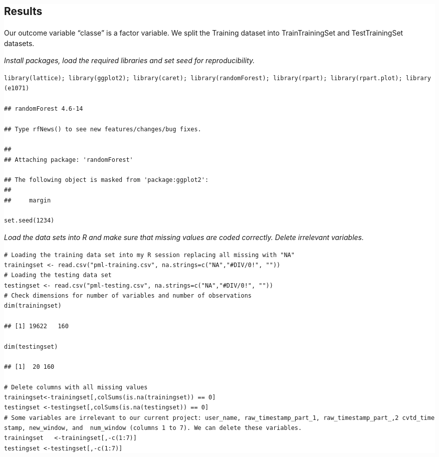 Results
-------

Our outcome variable “classe” is a factor variable. We split the
Training dataset into TrainTrainingSet and TestTrainingSet datasets.

*Install packages, load the required libraries and set seed for
reproducibility.*

    library(lattice); library(ggplot2); library(caret); library(randomForest); library(rpart); library(rpart.plot); library(e1071)

    ## randomForest 4.6-14

    ## Type rfNews() to see new features/changes/bug fixes.

    ## 
    ## Attaching package: 'randomForest'

    ## The following object is masked from 'package:ggplot2':
    ## 
    ##     margin

    set.seed(1234)

*Load the data sets into R and make sure that missing values are coded
correctly.* *Delete irrelevant variables.*

    # Loading the training data set into my R session replacing all missing with "NA"
    trainingset <- read.csv("pml-training.csv", na.strings=c("NA","#DIV/0!", ""))
    # Loading the testing data set 
    testingset <- read.csv("pml-testing.csv", na.strings=c("NA","#DIV/0!", ""))
    # Check dimensions for number of variables and number of observations
    dim(trainingset)

    ## [1] 19622   160

    dim(testingset)

    ## [1]  20 160

    # Delete columns with all missing values
    trainingset<-trainingset[,colSums(is.na(trainingset)) == 0]
    testingset <-testingset[,colSums(is.na(testingset)) == 0]
    # Some variables are irrelevant to our current project: user_name, raw_timestamp_part_1, raw_timestamp_part_,2 cvtd_timestamp, new_window, and  num_window (columns 1 to 7). We can delete these variables.
    trainingset   <-trainingset[,-c(1:7)]
    testingset <-testingset[,-c(1:7)]